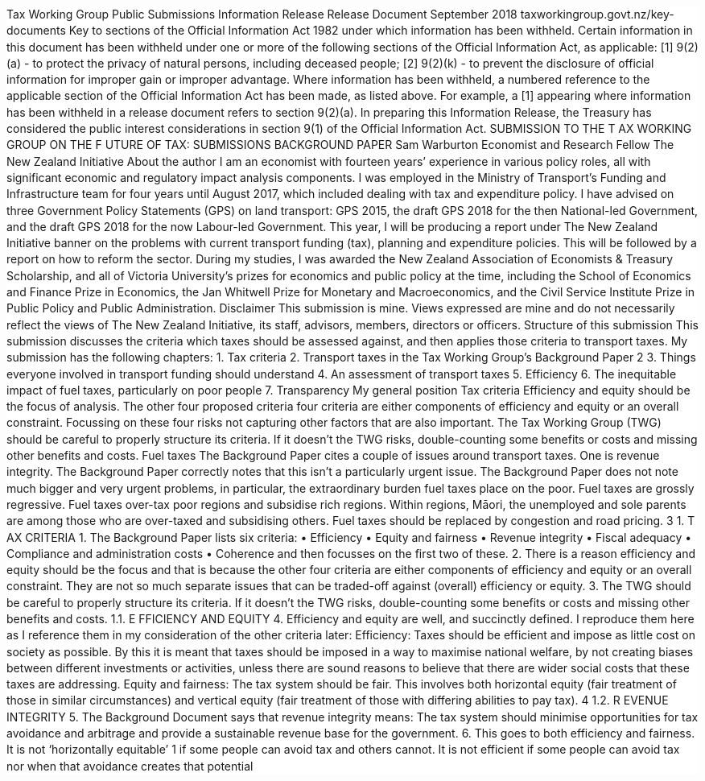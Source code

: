 Tax Working Group Public Submissions Information Release Release Document September 2018 taxworkingroup.govt.nz/key-documents Key to sections of the Official Information Act 1982 under which information has been withheld. Certain information in this document has been withheld under one or more of the following sections of the Official Information Act, as applicable: \[1\] 9(2)(a) - to protect the privacy of natural persons, including deceased people; \[2\] 9(2)(k) - to prevent the disclosure of official information for improper gain or improper advantage. Where information has been withheld, a numbered reference to the applicable section of the Official Information Act has been made, as listed above. For example, a \[1\] appearing where information has been withheld in a release document refers to section 9(2)(a). In preparing this Information Release, the Treasury has considered the public interest considerations in section 9(1) of the Official Information Act. SUBMISSION TO THE T AX WORKING GROUP ON THE F UTURE OF TAX: SUBMISSIONS BACKGROUND PAPER Sam Warburton Economist and Research Fellow The New Zealand Initiative About the author I am an economist with fourteen years’ experience in various policy roles, all with significant economic and regulatory impact analysis components. I was employed in the Ministry of Transport’s Funding and Infrastructure team for four years until August 2017, which included dealing with tax and expenditure policy. I have advised on three Government Policy Statements (GPS) on land transport: GPS 2015, the draft GPS 2018 for the then National-led Government, and the draft GPS 2018 for the now Labour-led Government. This year, I will be producing a report under The New Zealand Initiative banner on the problems with current transport funding (tax), planning and expenditure policies. This will be followed by a report on how to reform the sector. During my studies, I was awarded the New Zealand Association of Economists & Treasury Scholarship, and all of Victoria University’s prizes for economics and public policy at the time, including the School of Economics and Finance Prize in Economics, the Jan Whitwell Prize for Monetary and Macroeconomics, and the Civil Service Institute Prize in Public Policy and Public Administration. Disclaimer This submission is mine. Views expressed are mine and do not necessarily reflect the views of The New Zealand Initiative, its staff, advisors, members, directors or officers. Structure of this submission This submission discusses the criteria which taxes should be assessed against, and then applies those criteria to transport taxes. My submission has the following chapters: 1. Tax criteria 2. Transport taxes in the Tax Working Group’s Background Paper 2 3. Things everyone involved in transport funding should understand 4. An assessment of transport taxes 5. Efficiency 6. The inequitable impact of fuel taxes, particularly on poor people 7. Transparency My general position Tax criteria Efficiency and equity should be the focus of analysis. The other four proposed criteria four criteria are either components of efficiency and equity or an overall constraint. Focussing on these four risks not capturing other factors that are also important. The Tax Working Group (TWG) should be careful to properly structure its criteria. If it doesn’t the TWG risks, double-counting some benefits or costs and missing other benefits and costs. Fuel taxes The Background Paper cites a couple of issues around transport taxes. One is revenue integrity. The Background Paper correctly notes that this isn’t a particularly urgent issue. The Background Paper does not note much bigger and very urgent problems, in particular, the extraordinary burden fuel taxes place on the poor. Fuel taxes are grossly regressive. Fuel taxes over-tax poor regions and subsidise rich regions. Within regions, Māori, the unemployed and sole parents are among those who are over-taxed and subsidising others. Fuel taxes should be replaced by congestion and road pricing. 3 1. T AX CRITERIA 1. The Background Paper lists six criteria: • Efficiency • Equity and fairness • Revenue integrity • Fiscal adequacy • Compliance and administration costs • Coherence and then focusses on the first two of these. 2. There is a reason efficiency and equity should be the focus and that is because the other four criteria are either components of efficiency and equity or an overall constraint. They are not so much separate issues that can be traded-off against (overall) efficiency or equity. 3. The TWG should be careful to properly structure its criteria. If it doesn’t the TWG risks, double-counting some benefits or costs and missing other benefits and costs. 1.1. E FFICIENCY AND EQUITY 4. Efficiency and equity are well, and succinctly defined. I reproduce them here as I reference them in my consideration of the other criteria later: Efficiency: Taxes should be efficient and impose as little cost on society as possible. By this it is meant that taxes should be imposed in a way to maximise national welfare, by not creating biases between different investments or activities, unless there are sound reasons to believe that there are wider social costs that these taxes are addressing. Equity and fairness: The tax system should be fair. This involves both horizontal equity (fair treatment of those in similar circumstances) and vertical equity (fair treatment of those with differing abilities to pay tax). 4 1.2. R EVENUE INTEGRITY 5. The Background Document says that revenue integrity means: The tax system should minimise opportunities for tax avoidance and arbitrage and provide a sustainable revenue base for the government. 6. This goes to both efficiency and fairness. It is not ‘horizontally equitable’ 1 if some people can avoid tax and others cannot. It is not efficient if some people can avoid tax nor when that avoidance creates that potential